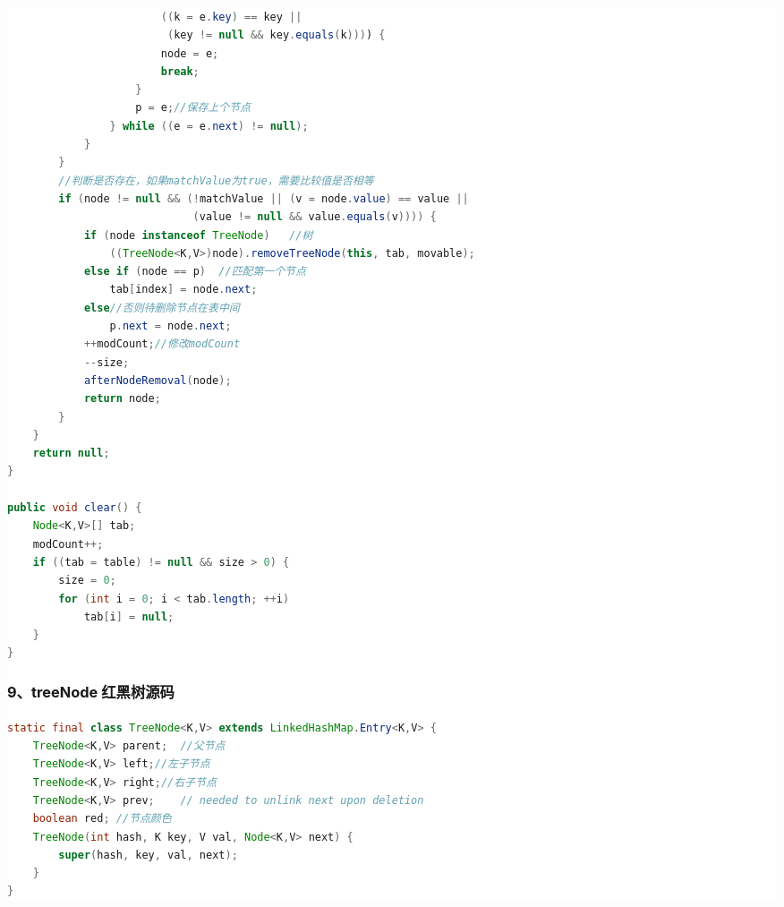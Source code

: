 ```java
                        ((k = e.key) == key ||
                         (key != null && key.equals(k)))) {
                        node = e;
                        break;
                    }
                    p = e;//保存上个节点
                } while ((e = e.next) != null);
            }
        }
        //判断是否存在，如果matchValue为true，需要比较值是否相等
        if (node != null && (!matchValue || (v = node.value) == value ||
                             (value != null && value.equals(v)))) {
            if (node instanceof TreeNode)   //树
                ((TreeNode<K,V>)node).removeTreeNode(this, tab, movable);
            else if (node == p)  //匹配第一个节点
                tab[index] = node.next;
            else//否则待删除节点在表中间
                p.next = node.next;
            ++modCount;//修改modCount
            --size;
            afterNodeRemoval(node);
            return node;
        }
    }
    return null;
}

public void clear() {
    Node<K,V>[] tab;
    modCount++;
    if ((tab = table) != null && size > 0) {
        size = 0;
        for (int i = 0; i < tab.length; ++i)
            tab[i] = null;
    }
} 
```

 



### 9、treeNode 红黑树源码 

~~~java
static final class TreeNode<K,V> extends LinkedHashMap.Entry<K,V> {
    TreeNode<K,V> parent;  //父节点
    TreeNode<K,V> left;//左子节点
    TreeNode<K,V> right;//右子节点
    TreeNode<K,V> prev;    // needed to unlink next upon deletion
    boolean red; //节点颜色
    TreeNode(int hash, K key, V val, Node<K,V> next) {
        super(hash, key, val, next);
    }
}
~~~
